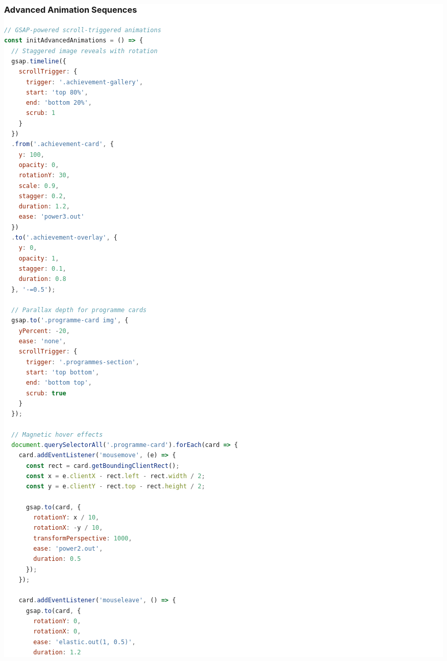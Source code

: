 ### Advanced Animation Sequences
```javascript
// GSAP-powered scroll-triggered animations
const initAdvancedAnimations = () => {
  // Staggered image reveals with rotation
  gsap.timeline({
    scrollTrigger: {
      trigger: '.achievement-gallery',
      start: 'top 80%',
      end: 'bottom 20%',
      scrub: 1
    }
  })
  .from('.achievement-card', {
    y: 100,
    opacity: 0,
    rotationY: 30,
    scale: 0.9,
    stagger: 0.2,
    duration: 1.2,
    ease: 'power3.out'
  })
  .to('.achievement-overlay', {
    y: 0,
    opacity: 1,
    stagger: 0.1,
    duration: 0.8
  }, '-=0.5');

  // Parallax depth for programme cards
  gsap.to('.programme-card img', {
    yPercent: -20,
    ease: 'none',
    scrollTrigger: {
      trigger: '.programmes-section',
      start: 'top bottom',
      end: 'bottom top',
      scrub: true
    }
  });

  // Magnetic hover effects
  document.querySelectorAll('.programme-card').forEach(card => {
    card.addEventListener('mousemove', (e) => {
      const rect = card.getBoundingClientRect();
      const x = e.clientX - rect.left - rect.width / 2;
      const y = e.clientY - rect.top - rect.height / 2;

      gsap.to(card, {
        rotationY: x / 10,
        rotationX: -y / 10,
        transformPerspective: 1000,
        ease: 'power2.out',
        duration: 0.5
      });
    });

    card.addEventListener('mouseleave', () => {
      gsap.to(card, {
        rotationY: 0,
        rotationX: 0,
        ease: 'elastic.out(1, 0.5)',
        duration: 1.2
```
